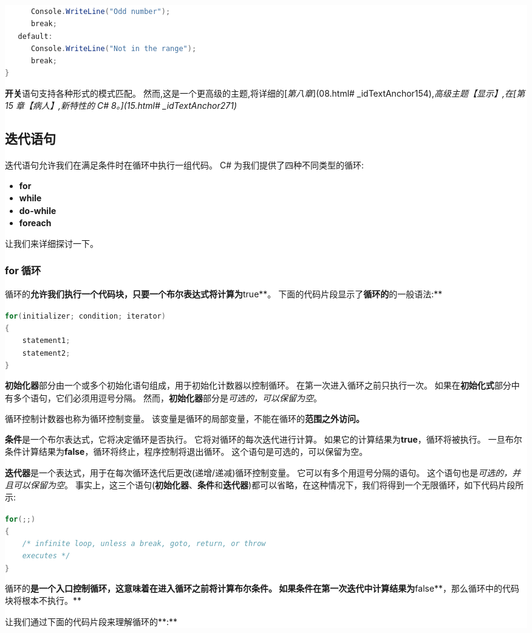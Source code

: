 ```cs
      Console.WriteLine("Odd number");
      break;
   default:
      Console.WriteLine("Not in the range");
      break;
}
```

**开关**语句支持各种形式的模式匹配。 然而,这是一个更高级的主题,将详细的[*第八章*](08.html# _idTextAnchor154),*高级主题【显示】,在[*第 15 章*【病人】,*新特性的 C# 8*。](15.html# _idTextAnchor271)*

## 迭代语句

迭代语句允许我们在满足条件时在循环中执行一组代码。 C# 为我们提供了四种不同类型的循环:

*   **for**
*   **while**
*   **do-while**
*   **foreach**

让我们来详细探讨一下。

### for 循环

循环的**允许我们执行一个代码块，只要一个布尔表达式将计算为**true**。 下面的代码片段显示了**循环的**的一般语法:**

```cs
for(initializer; condition; iterator)
{
    statement1;
    statement2;
}
```

**初始化器**部分由一个或多个初始化语句组成，用于初始化计数器以控制循环。 在第一次进入循环之前只执行一次。 如果在**初始化式**部分中有多个语句，它们必须用逗号分隔。 然而，**初始化器**部分是*可选的，可以保留为空*。

循环控制计数器也称为循环控制变量。 该变量是循环的局部变量，不能在循环的**范围之外访问。**

**条件**是一个布尔表达式，它将决定循环是否执行。 它将对循环的每次迭代进行计算。 如果它的计算结果为**true**，循环将被执行。 一旦布尔条件计算结果为**false**，循环将终止，程序控制将退出循环。 这个语句是可选的，可以保留为空。

**迭代器**是一个表达式，用于在每次循环迭代后更改(递增/递减)循环控制变量。 它可以有多个用逗号分隔的语句。 这个语句也是*可选的，并且可以保留为空*。 事实上，这三个语句(**初始化器**、**条件**和**迭代器**)都可以省略，在这种情况下，我们将得到一个无限循环，如下代码片段所示:

```cs
for(;;)
{
    /* infinite loop, unless a break, goto, return, or throw
    executes */
}
```

循环的**是一个入口控制循环，这意味着在进入循环之前将计算布尔条件。 如果条件在第一次迭代中计算结果为**false**，那么循环中的代码块将根本不执行。**

让我们通过下面的代码片段来理解循环的**:**
